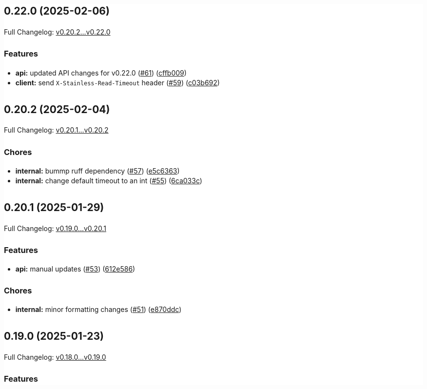 ## 0.22.0 (2025-02-06)

Full Changelog: [v0.20.2...v0.22.0](https://github.com/dodopayments/dodopayments-python/compare/v0.20.2...v0.22.0)

### Features

* **api:** updated API changes for v0.22.0 ([#61](https://github.com/dodopayments/dodopayments-python/issues/61)) ([cffb009](https://github.com/dodopayments/dodopayments-python/commit/cffb009c740851df8c0547c6d0bac70f423b6e57))
* **client:** send `X-Stainless-Read-Timeout` header ([#59](https://github.com/dodopayments/dodopayments-python/issues/59)) ([c03b692](https://github.com/dodopayments/dodopayments-python/commit/c03b6922a2d17b5dd1034397ed30a311ab7a70ae))

## 0.20.2 (2025-02-04)

Full Changelog: [v0.20.1...v0.20.2](https://github.com/dodopayments/dodopayments-python/compare/v0.20.1...v0.20.2)

### Chores

* **internal:** bummp ruff dependency ([#57](https://github.com/dodopayments/dodopayments-python/issues/57)) ([e5c6363](https://github.com/dodopayments/dodopayments-python/commit/e5c6363eee138fbb9ef0ccf02f42a66be9fa76cd))
* **internal:** change default timeout to an int ([#55](https://github.com/dodopayments/dodopayments-python/issues/55)) ([6ca033c](https://github.com/dodopayments/dodopayments-python/commit/6ca033c12b8fec8bfe27098953aca9ab76a41a05))

## 0.20.1 (2025-01-29)

Full Changelog: [v0.19.0...v0.20.1](https://github.com/dodopayments/dodopayments-python/compare/v0.19.0...v0.20.1)

### Features

* **api:** manual updates ([#53](https://github.com/dodopayments/dodopayments-python/issues/53)) ([612e586](https://github.com/dodopayments/dodopayments-python/commit/612e586258b5e266445a2a1d685ff72be8af3181))


### Chores

* **internal:** minor formatting changes ([#51](https://github.com/dodopayments/dodopayments-python/issues/51)) ([e870ddc](https://github.com/dodopayments/dodopayments-python/commit/e870ddc3d4e57cb72a043594f0dd4641f541b4ab))

## 0.19.0 (2025-01-23)

Full Changelog: [v0.18.0...v0.19.0](https://github.com/dodopayments/dodopayments-python/compare/v0.18.0...v0.19.0)

### Features
